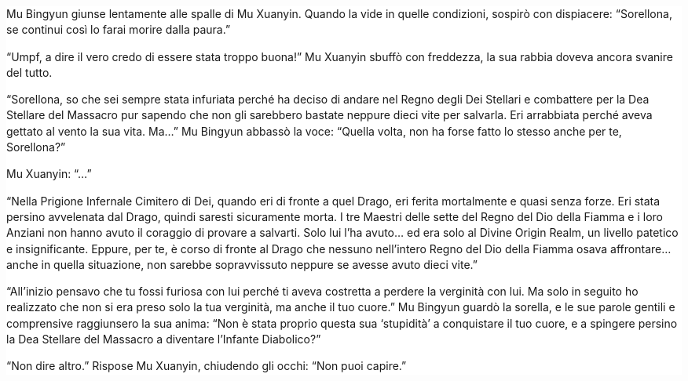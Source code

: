 
Mu Bingyun giunse lentamente alle spalle di Mu Xuanyin. Quando la vide in quelle condizioni, sospirò con dispiacere: “Sorellona, se continui così lo farai morire dalla paura.”


“Umpf, a dire il vero credo di essere stata troppo buona!” Mu Xuanyin sbuffò con freddezza, la sua rabbia doveva ancora svanire del tutto.


“Sorellona, so che sei sempre stata infuriata perché ha deciso di andare nel Regno degli Dei Stellari e combattere per la Dea Stellare del Massacro pur sapendo che non gli sarebbero bastate neppure dieci vite per salvarla. Eri arrabbiata perché aveva gettato al vento la sua vita. Ma…” Mu Bingyun abbassò la voce: “Quella volta, non ha forse fatto lo stesso anche per te, Sorellona?”


Mu Xuanyin: “…”


“Nella Prigione Infernale Cimitero di Dei, quando eri di fronte a quel Drago, eri ferita mortalmente e quasi senza forze. Eri stata persino avvelenata dal Drago, quindi saresti sicuramente morta. I tre Maestri delle sette del Regno del Dio della Fiamma e i loro Anziani non hanno avuto il coraggio di provare a salvarti. Solo lui l’ha avuto… ed era solo al Divine Origin Realm, un livello patetico e insignificante. Eppure, per te, è corso di fronte al Drago che nessuno nell’intero Regno del Dio della Fiamma osava affrontare… anche in quella situazione, non sarebbe sopravvissuto neppure se avesse avuto dieci vite.”


“All’inizio pensavo che tu fossi furiosa con lui perché ti aveva costretta a perdere la verginità con lui. Ma solo in seguito ho realizzato che non si era preso solo la tua verginità, ma anche il tuo cuore.” Mu Bingyun guardò la sorella, e le sue parole gentili e comprensive raggiunsero la sua anima: “Non è stata proprio questa sua ‘stupidità’ a conquistare il tuo cuore, e a spingere persino la Dea Stellare del Massacro a diventare l’Infante Diabolico?”


“Non dire altro.” Rispose Mu Xuanyin, chiudendo gli occhi: “Non puoi capire.”
                                


                                



